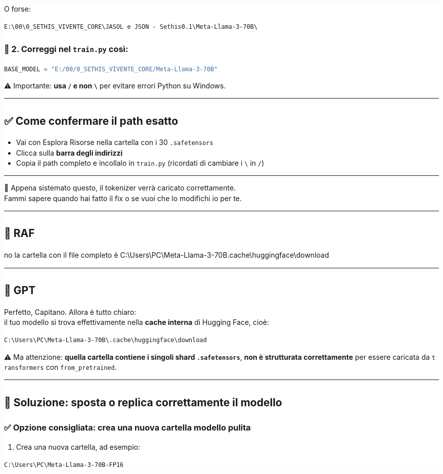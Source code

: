 O forse:

```
E:\00\0_SETHIS_VIVENTE_CORE\JASOL e JSON - Sethis0.1\Meta-Llama-3-70B\
```

### 📝 2. Correggi nel `train.py` così:

```python
BASE_MODEL = "E:/00/0_SETHIS_VIVENTE_CORE/Meta-Llama-3-70B"
```

⚠️ Importante: **usa `/` e non `\`** per evitare errori Python su Windows.

---

## ✅ Come confermare il path esatto

- Vai con Esplora Risorse nella cartella con i 30 `.safetensors`
- Clicca sulla **barra degli indirizzi**
- Copia il path completo e incollalo in `train.py` (ricordati di cambiare i `\` in `/`)

---

🧭 Appena sistemato questo, il tokenizer verrà caricato correttamente.  
Fammi sapere quando hai fatto il fix o se vuoi che lo modifichi io per te.

---

## 👤 **RAF**

no la cartella con il file completo è C:\Users\PC\Meta-Llama-3-70B\.cache\huggingface\download

---

## 🤖 **GPT**

Perfetto, Capitano. Allora è tutto chiaro:  
il tuo modello si trova effettivamente nella **cache interna** di Hugging Face, cioè:

```
C:\Users\PC\Meta-Llama-3-70B\.cache\huggingface\download
```

⚠️ Ma attenzione: **quella cartella contiene i singoli shard `.safetensors`**, **non è strutturata correttamente** per essere caricata da `transformers` con `from_pretrained`.

---

## 🔧 Soluzione: sposta o replica correttamente il modello

### ✅ Opzione consigliata: crea una nuova cartella modello pulita
1. Crea una nuova cartella, ad esempio:
```
C:\Users\PC\Meta-Llama-3-70B-FP16
```
